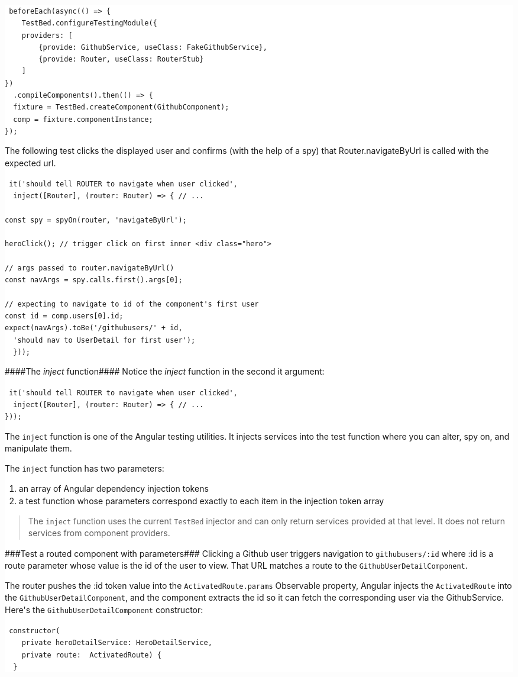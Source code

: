      beforeEach(async(() => {
    	TestBed.configureTestingModule({
      	providers: [
    		{provide: GithubService, useClass: FakeGithubService},
    		{provide: Router, useClass: RouterStub}
      	]
    })
      .compileComponents().then(() => {
      fixture = TestBed.createComponent(GithubComponent);
      comp = fixture.componentInstance;
    });

The following test clicks the displayed user and confirms (with the help of a spy) that Router.navigateByUrl is called with the expected url.

     it('should tell ROUTER to navigate when user clicked',
      inject([Router], (router: Router) => { // ...
    
    const spy = spyOn(router, 'navigateByUrl');
    
    heroClick(); // trigger click on first inner <div class="hero">
    
    // args passed to router.navigateByUrl()
    const navArgs = spy.calls.first().args[0];
    
    // expecting to navigate to id of the component's first user
    const id = comp.users[0].id;
    expect(navArgs).toBe('/githubusers/' + id,
      'should nav to UserDetail for first user');
      }));

####The *inject* function####
Notice the *inject* function in the second it argument:

     it('should tell ROUTER to navigate when user clicked',
      inject([Router], (router: Router) => { // ...
    }));
The `inject` function is one of the Angular testing utilities. It injects services into the test function where you can alter, spy on, and manipulate them.

The `inject` function has two parameters:
1. an array of Angular dependency injection tokens
2. a test function whose parameters correspond exactly to each item in the injection token array

> The `inject` function uses the current `TestBed` injector and can only return services provided at that level. It does not return services from component providers.

###Test a routed component with parameters###
Clicking a Github user triggers navigation to `githubusers/:id` where :id is a route parameter whose value is the id of the user to view. That URL matches a route to the `GithubUserDetailComponent`.

The router pushes the :id token value into the `ActivatedRoute.params` Observable property, Angular injects the `ActivatedRoute` into the `GithubUserDetailComponent`, and the component extracts the id so it can fetch the corresponding user via the GithubService. Here's the `GithubUserDetailComponent` constructor:

     constructor(
	    private heroDetailService: HeroDetailService,
	    private route:  ActivatedRoute) {
      }
